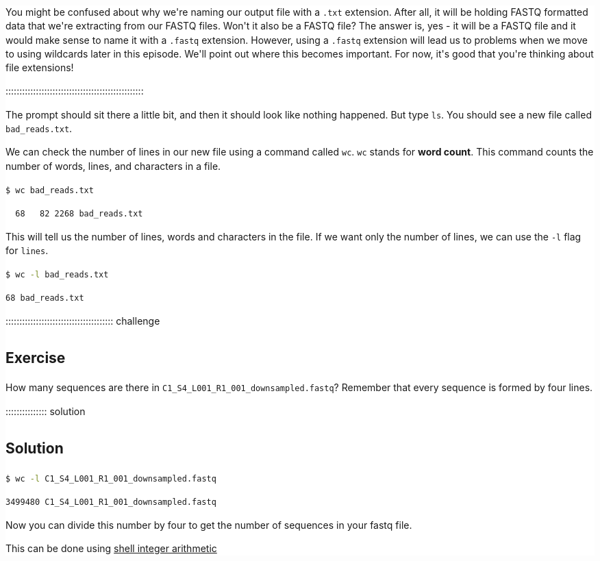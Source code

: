You might be confused about why we're naming our output file with a `.txt` extension. After all,
it will be holding FASTQ formatted data that we're extracting from our FASTQ files. Won't it
also be a FASTQ file? The answer is, yes - it will be a FASTQ file and it would make sense to
name it with a `.fastq` extension. However, using a `.fastq` extension will lead us to problems
when we move to using wildcards later in this episode. We'll point out where this becomes
important. For now, it's good that you're thinking about file extensions!

::::::::::::::::::::::::::::::::::::::::::::::::::

The prompt should sit there a little bit, and then it should look like nothing
happened. But type `ls`. You should see a new file called `bad_reads.txt`.

We can check the number of lines in our new file using a command called `wc`.
`wc` stands for **word count**. This command counts the number of words, lines, and characters
in a file. 

```bash
$ wc bad_reads.txt
```

```output
  68   82 2268 bad_reads.txt
```

This will tell us the number of lines, words and characters in the file. If we
want only the number of lines, we can use the `-l` flag for `lines`.

```bash
$ wc -l bad_reads.txt
```

```output
68 bad_reads.txt
```

:::::::::::::::::::::::::::::::::::::::  challenge

## Exercise

How many sequences are there in `C1_S4_L001_R1_001_downsampled.fastq`? Remember that every sequence is formed by four lines.

:::::::::::::::  solution

## Solution

```bash
$ wc -l C1_S4_L001_R1_001_downsampled.fastq
```

```output
3499480 C1_S4_L001_R1_001_downsampled.fastq
```

Now you can divide this number by four to get the number of sequences in your fastq file.

This can be done using [shell integer arithmetic](https://www.gnu.org/software/bash/manual/html_node/Shell-Arithmetic.html)
